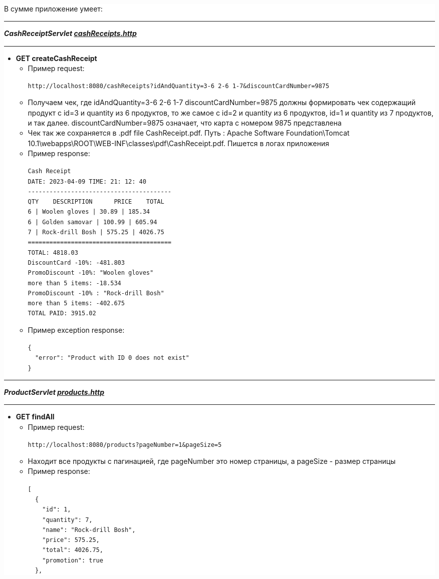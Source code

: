 В сумме приложение умеет:
***
***CashReceiptServlet [cashReceipts.http](src/main/resources/cashReceipts.http)***
***

* **GET createCashReceipt**
    * Пример request:
      ````
      http://localhost:8080/cashReceipts?idAndQuantity=3-6 2-6 1-7&discountCardNumber=9875
      ````
    * Получаем чек, где idAndQuantity=3-6 2-6 1-7 discountCardNumber=9875 должны формировать чек
      содержащий продукт с id=3 и quantity из 6 продуктов, то же самое с id=2 и quantity из 6 продуктов,
      id=1 и quantity из 7 продуктов, и так далее. discountCardNumber=9875 означает, что карта с номером 9875
      представлена
    * Чек так же сохраняется в .pdf file CashReceipt.pdf. Путь : Apache Software Foundation\Tomcat
      10.1\webapps\ROOT\WEB-INF\classes\pdf\CashReceipt.pdf. Пишется в логах приложения
    * Пример response:
      ````
      Cash Receipt
      DATE: 2023-04-09 TIME: 21: 12: 40
      ----------------------------------------
      QTY    DESCRIPTION      PRICE    TOTAL
      6 | Woolen gloves | 30.89 | 185.34
      6 | Golden samovar | 100.99 | 605.94
      7 | Rock-drill Bosh | 575.25 | 4026.75
      ========================================
      TOTAL: 4818.03
      DiscountCard -10%: -481.803
      PromoDiscount -10%: "Woolen gloves"
      more than 5 items: -18.534
      PromoDiscount -10% : "Rock-drill Bosh"
      more than 5 items: -402.675
      TOTAL PAID: 3915.02
      ````
    * Пример exception response:
      ````
      {
        "error": "Product with ID 0 does not exist"
      }
      ````

***
***ProductServlet [products.http](src/main/resources/products.http)***
***

* **GET findAll**
    * Пример request:
      ````
      http://localhost:8080/products?pageNumber=1&pageSize=5
      ````
    * Находит все продукты с пагинацией, где pageNumber это номер страницы, а pageSize - размер страницы
    * Пример response:
      ````
      [
        {
          "id": 1,
          "quantity": 7,
          "name": "Rock-drill Bosh",
          "price": 575.25,
          "total": 4026.75,
          "promotion": true
        },